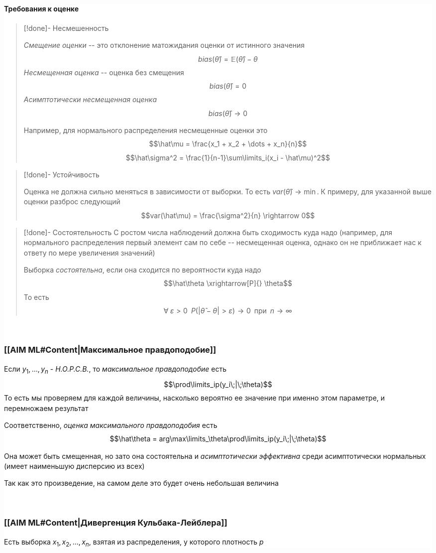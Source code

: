 #### Требования к оценке

>[!done]- Несмешенность
> 
> *Смещение оценки* -- это отклонение матожидания оценки от истинного значения
> $$bias(\hat\theta) = \mathbb{E}(\hat\theta) - \theta$$
> *Несмещенная оценка* -- оценка без смещения
> $$bias(\hat\theta) = 0$$
> *Асимптотически несмещенная оценка*
> $$bias(\hat\theta) \rightarrow 0$$
> 
> Например, для нормального распределения несмещенные оценки это
> $$\hat\mu = \frac{x_1 + x_2 + \dots + x_n}{n}$$
> $$\hat\sigma^2 = \frac{1}{n-1}\sum\limits_i(x_i - \hat\mu)^2$$

>[!done]- Устойчивость
> 
> Оценка не должна сильно меняться в зависимости от выборки. То есть $var(\hat\theta) \rightarrow \min$.
> К примеру, для указанной выше оценки разброс следующий 
> $$var(\hat\mu) = \frac{\sigma^2}{n} \rightarrow 0$$

>[!done]- Состоятельность
> С ростом числа наблюдений должна быть сходимость куда надо (например, для нормального распределения первый элемент сам по себе -- несмещенная оценка, однако он не приближает нас к ответу по мере увеличения значений)
> 
> Выборка *состоятельна*, если она сходится по вероятности куда надо $$\hat\theta \xrightarrow[P]{} \theta$$
> То есть
> $$\forall \; \varepsilon > 0\;\;P(|\hat\theta - \theta| > \varepsilon) \rightarrow 0\;\;\text{при}\;\;n \rightarrow \infty $$

&nbsp;

### [[AIM ML#Content|Максимальное правдоподобие]]

Если $y_1, \dots, y_n$ - *Н.О.Р.С.В.*, то *максимальное правдоподобие* есть
$$\prod\limits_ip(y_i\;|\;\theta)$$
То есть мы проверяем для каждой величины, насколько вероятно ее значение при именно этом параметре, и перемножаем результат

Соответственно, *оценка максимального правдоподобия* есть
$$\hat\theta = arg\max\limits_\theta\prod\limits_ip(y_i\;|\;\theta)$$

Она может быть смещенная, но зато она состоятельна и *асимптотически эффективна* среди асимптотически нормальных (имеет наименьшую дисперсию из всех)

Так как это произведение, на самом деле это будет очень небольшая величина

&nbsp;

### [[AIM ML#Content|Дивергенция Кульбака-Лейблера]]

Есть выборка ${x_1, x_2, \dots, x_n}$, взятая из распределения, у которого плотность $p$
